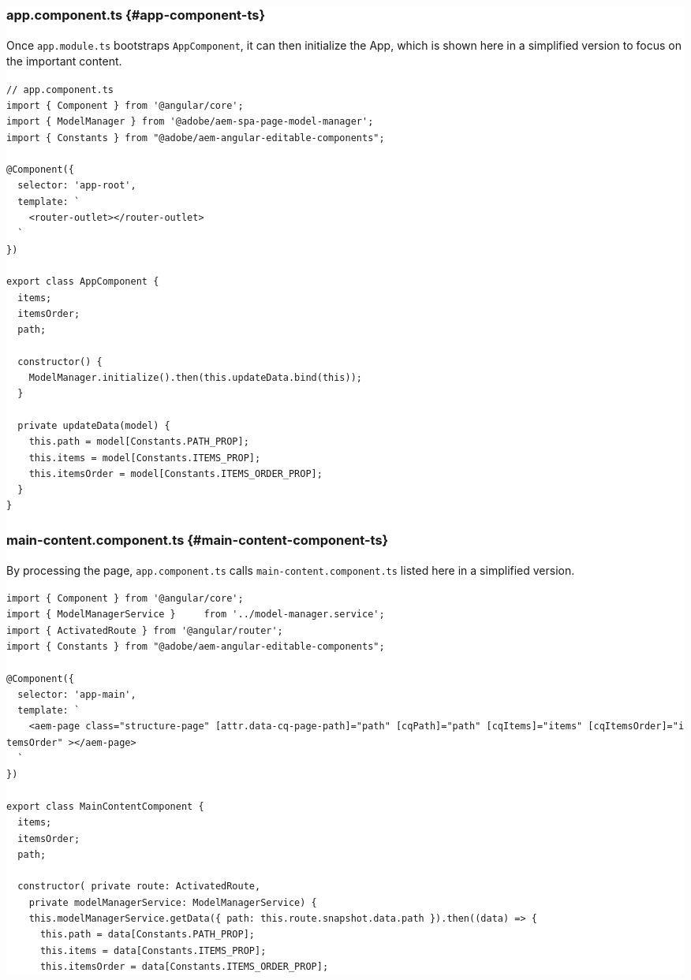 ### app.component.ts {#app-component-ts}

Once `app.module.ts` bootstraps `AppComponent`, it can then initialize the App, which is shown here in a simplified version to focus on the important content.

```
// app.component.ts
import { Component } from '@angular/core';
import { ModelManager } from '@adobe/aem-spa-page-model-manager';
import { Constants } from "@adobe/aem-angular-editable-components";

@Component({
  selector: 'app-root',
  template: `
    <router-outlet></router-outlet>
  `
})

export class AppComponent {
  items;
  itemsOrder;
  path;

  constructor() {
    ModelManager.initialize().then(this.updateData.bind(this));
  }

  private updateData(model) {
    this.path = model[Constants.PATH_PROP];
    this.items = model[Constants.ITEMS_PROP];
    this.itemsOrder = model[Constants.ITEMS_ORDER_PROP];
  }
}
```

### main-content.component.ts {#main-content-component-ts}

By processing the page, `app.component.ts` calls `main-content.component.ts` listed here in a simplified version.

```
import { Component } from '@angular/core';
import { ModelManagerService }     from '../model-manager.service';
import { ActivatedRoute } from '@angular/router';
import { Constants } from "@adobe/aem-angular-editable-components";

@Component({
  selector: 'app-main',
  template: `
    <aem-page class="structure-page" [attr.data-cq-page-path]="path" [cqPath]="path" [cqItems]="items" [cqItemsOrder]="itemsOrder" ></aem-page>
  `
})

export class MainContentComponent {
  items;
  itemsOrder;
  path;

  constructor( private route: ActivatedRoute,
    private modelManagerService: ModelManagerService) {
    this.modelManagerService.getData({ path: this.route.snapshot.data.path }).then((data) => {
      this.path = data[Constants.PATH_PROP];
      this.items = data[Constants.ITEMS_PROP];
      this.itemsOrder = data[Constants.ITEMS_ORDER_PROP];
```